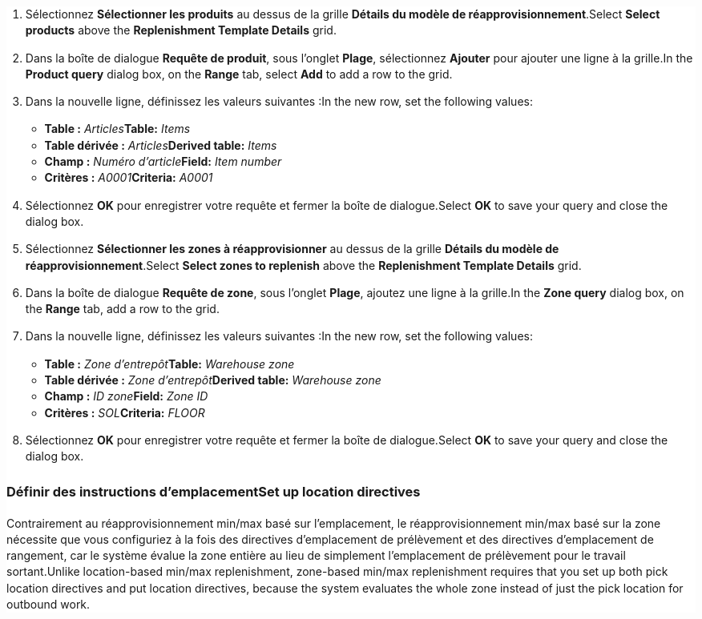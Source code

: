 1. <span data-ttu-id="3621d-187">Sélectionnez **Sélectionner les produits** au dessus de la grille **Détails du modèle de réapprovisionnement**.</span><span class="sxs-lookup"><span data-stu-id="3621d-187">Select **Select products** above the **Replenishment Template Details** grid.</span></span>
1. <span data-ttu-id="3621d-188">Dans la boîte de dialogue **Requête de produit**, sous l’onglet **Plage**, sélectionnez **Ajouter** pour ajouter une ligne à la grille.</span><span class="sxs-lookup"><span data-stu-id="3621d-188">In the **Product query** dialog box, on the **Range** tab, select **Add** to add a row to the grid.</span></span>
1. <span data-ttu-id="3621d-189">Dans la nouvelle ligne, définissez les valeurs suivantes :</span><span class="sxs-lookup"><span data-stu-id="3621d-189">In the new row, set the following values:</span></span>

    - <span data-ttu-id="3621d-190">**Table :** _Articles_</span><span class="sxs-lookup"><span data-stu-id="3621d-190">**Table:** _Items_</span></span>
    - <span data-ttu-id="3621d-191">**Table dérivée :** _Articles_</span><span class="sxs-lookup"><span data-stu-id="3621d-191">**Derived table:** _Items_</span></span>
    - <span data-ttu-id="3621d-192">**Champ :** _Numéro d’article_</span><span class="sxs-lookup"><span data-stu-id="3621d-192">**Field:** _Item number_</span></span>
    - <span data-ttu-id="3621d-193">**Critères :** _A0001_</span><span class="sxs-lookup"><span data-stu-id="3621d-193">**Criteria:** _A0001_</span></span>

1. <span data-ttu-id="3621d-194">Sélectionnez **OK** pour enregistrer votre requête et fermer la boîte de dialogue.</span><span class="sxs-lookup"><span data-stu-id="3621d-194">Select **OK** to save your query and close the dialog box.</span></span>
1. <span data-ttu-id="3621d-195">Sélectionnez **Sélectionner les zones à réapprovisionner** au dessus de la grille **Détails du modèle de réapprovisionnement**.</span><span class="sxs-lookup"><span data-stu-id="3621d-195">Select **Select zones to replenish** above the **Replenishment Template Details** grid.</span></span>
1. <span data-ttu-id="3621d-196">Dans la boîte de dialogue **Requête de zone**, sous l’onglet **Plage**, ajoutez une ligne à la grille.</span><span class="sxs-lookup"><span data-stu-id="3621d-196">In the **Zone query** dialog box, on the **Range** tab, add a row to the grid.</span></span>
1. <span data-ttu-id="3621d-197">Dans la nouvelle ligne, définissez les valeurs suivantes :</span><span class="sxs-lookup"><span data-stu-id="3621d-197">In the new row, set the following values:</span></span>

    - <span data-ttu-id="3621d-198">**Table :** _Zone d’entrepôt_</span><span class="sxs-lookup"><span data-stu-id="3621d-198">**Table:** _Warehouse zone_</span></span>
    - <span data-ttu-id="3621d-199">**Table dérivée :** _Zone d’entrepôt_</span><span class="sxs-lookup"><span data-stu-id="3621d-199">**Derived table:** _Warehouse zone_</span></span>
    - <span data-ttu-id="3621d-200">**Champ :** _ID zone_</span><span class="sxs-lookup"><span data-stu-id="3621d-200">**Field:** _Zone ID_</span></span>
    - <span data-ttu-id="3621d-201">**Critères :** _SOL_</span><span class="sxs-lookup"><span data-stu-id="3621d-201">**Criteria:** _FLOOR_</span></span>

1. <span data-ttu-id="3621d-202">Sélectionnez **OK** pour enregistrer votre requête et fermer la boîte de dialogue.</span><span class="sxs-lookup"><span data-stu-id="3621d-202">Select **OK** to save your query and close the dialog box.</span></span>

### <a name="set-up-location-directives"></a><span data-ttu-id="3621d-203">Définir des instructions d’emplacement</span><span class="sxs-lookup"><span data-stu-id="3621d-203">Set up location directives</span></span>

<span data-ttu-id="3621d-204">Contrairement au réapprovisionnement min/max basé sur l’emplacement, le réapprovisionnement min/max basé sur la zone nécessite que vous configuriez à la fois des directives d’emplacement de prélèvement et des directives d’emplacement de rangement, car le système évalue la zone entière au lieu de simplement l’emplacement de prélèvement pour le travail sortant.</span><span class="sxs-lookup"><span data-stu-id="3621d-204">Unlike location-based min/max replenishment, zone-based min/max replenishment requires that you set up both pick location directives and put location directives, because the system evaluates the whole zone instead of just the pick location for outbound work.</span></span>
